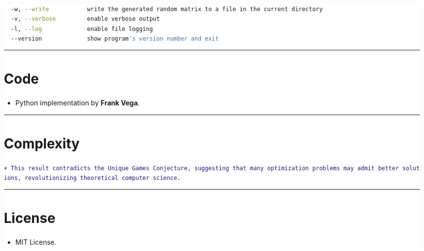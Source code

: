 ```bash
  -w, --write           write the generated random matrix to a file in the current directory
  -v, --verbose         enable verbose output
  -l, --log             enable file logging
  --version             show program's version number and exit
```

---

# Code

- Python implementation by **Frank Vega**.

---

# Complexity

```diff
+ This result contradicts the Unique Games Conjecture, suggesting that many optimization problems may admit better solutions, revolutionizing theoretical computer science.
```

---

# License

- MIT License.
